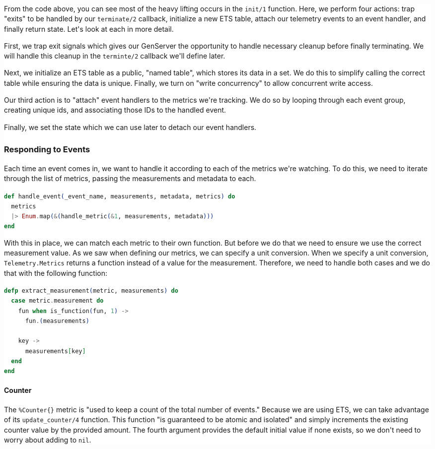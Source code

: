 From the code above, you can see most of the heavy lifting occurs in the
`init/1` function. Here, we perform four actions: trap "exits" to be handled by
our `terminate/2` callback, initialize a new ETS table, attach our telemetry
events to an event handler, and finally return state. Let's look at each in more
detail.

First, we trap exit signals which gives our GenServer the opportunity to handle
necessary cleanup before finally terminating. We will handle this cleanup in
the `terminte/2` callback we'll define later.

Next, we initialize an ETS table as a public, "named table", which stores its
data in a set. We do this to simplify calling the correct table while ensuring
the data is unique. Finally, we turn on "write concurrency" to allow concurrent
write access.

Our third action is to "attach" event handlers to the metrics we're tracking. We do so by looping through each event group, creating unique ids, and associating those IDs to the handled event.

Finally, we set the state which we can use later to detach our event handlers.

### Responding to Events

Each time an event comes in, we want to handle it according to each of the
metrics we're watching. To do this, we need to iterate through the list of
metrics, passing the measurements and metadata to each.

```elixir
def handle_event(_event_name, measurements, metadata, metrics) do
  metrics
  |> Enum.map(&(handle_metric(&1, measurements, metadata)))
end
```

With this in place, we can match each metric to their own function. But before
we do that we need to ensure we use the correct measurement value. As we saw
when defining our metrics, we can specify a unit conversion. When we specify a
unit conversion, `Telemetry.Metrics` returns a function instead of a value for
the measurement. Therefore, we need to handle both cases and we do that with
the following function:

```elixir
defp extract_measurement(metric, measurements) do
  case metric.measurement do
    fun when is_function(fun, 1) ->
      fun.(measurements)

    key ->
      measurements[key]
  end
end
```

#### Counter

The `%Counter{}` metric is "used to keep a count of the total number of events."
Because we are using ETS, we can take advantage of its `update_counter/4`
function. This function "is guaranteed to be atomic and isolated" and simply
increments the existing counter value by the provided amount. The fourth
argument provides the default initial value if none exists, so we don't need to
worry about adding to `nil`.
